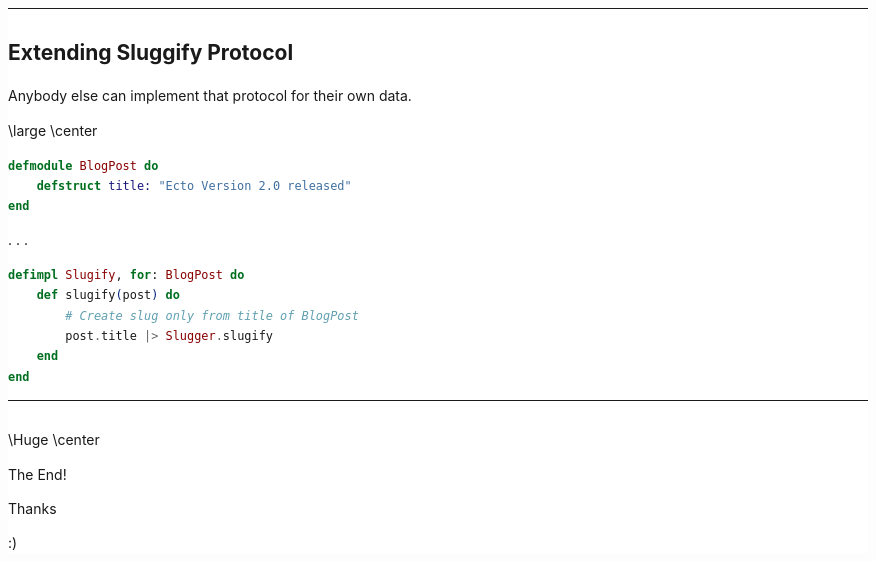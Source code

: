 ----------------------

## Extending Sluggify Protocol

Anybody else can implement that protocol for their own data.

\large
\center

```elixir
defmodule BlogPost do
    defstruct title: "Ecto Version 2.0 released"
end
```

. . . 

```elixir
defimpl Slugify, for: BlogPost do
    def slugify(post) do
        # Create slug only from title of BlogPost
        post.title |> Slugger.slugify
    end
end
```

----------------------

## 

\Huge
\center

The End!

Thanks

:)



